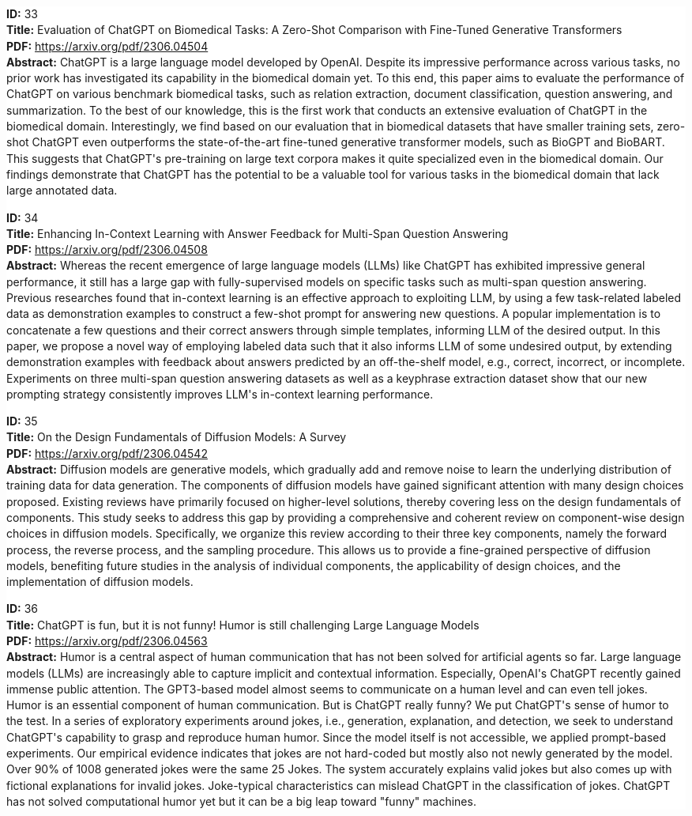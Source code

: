 **ID:** 33  
**Title:** Evaluation of ChatGPT on Biomedical Tasks: A Zero-Shot Comparison with  Fine-Tuned Generative Transformers  
**PDF:** https://arxiv.org/pdf/2306.04504  
**Abstract:** ChatGPT is a large language model developed by OpenAI. Despite its impressive performance across various tasks, no prior work has investigated its capability in the biomedical domain yet. To this end, this paper aims to evaluate the performance of ChatGPT on various benchmark biomedical tasks, such as relation extraction, document classification, question answering, and summarization. To the best of our knowledge, this is the first work that conducts an extensive evaluation of ChatGPT in the biomedical domain. Interestingly, we find based on our evaluation that in biomedical datasets that have smaller training sets, zero-shot ChatGPT even outperforms the state-of-the-art fine-tuned generative transformer models, such as BioGPT and BioBART. This suggests that ChatGPT's pre-training on large text corpora makes it quite specialized even in the biomedical domain. Our findings demonstrate that ChatGPT has the potential to be a valuable tool for various tasks in the biomedical domain that lack large annotated data. 

**ID:** 34  
**Title:** Enhancing In-Context Learning with Answer Feedback for Multi-Span  Question Answering  
**PDF:** https://arxiv.org/pdf/2306.04508  
**Abstract:** Whereas the recent emergence of large language models (LLMs) like ChatGPT has exhibited impressive general performance, it still has a large gap with fully-supervised models on specific tasks such as multi-span question answering. Previous researches found that in-context learning is an effective approach to exploiting LLM, by using a few task-related labeled data as demonstration examples to construct a few-shot prompt for answering new questions. A popular implementation is to concatenate a few questions and their correct answers through simple templates, informing LLM of the desired output. In this paper, we propose a novel way of employing labeled data such that it also informs LLM of some undesired output, by extending demonstration examples with feedback about answers predicted by an off-the-shelf model, e.g., correct, incorrect, or incomplete. Experiments on three multi-span question answering datasets as well as a keyphrase extraction dataset show that our new prompting strategy consistently improves LLM's in-context learning performance. 

**ID:** 35  
**Title:** On the Design Fundamentals of Diffusion Models: A Survey  
**PDF:** https://arxiv.org/pdf/2306.04542  
**Abstract:** Diffusion models are generative models, which gradually add and remove noise to learn the underlying distribution of training data for data generation. The components of diffusion models have gained significant attention with many design choices proposed. Existing reviews have primarily focused on higher-level solutions, thereby covering less on the design fundamentals of components. This study seeks to address this gap by providing a comprehensive and coherent review on component-wise design choices in diffusion models. Specifically, we organize this review according to their three key components, namely the forward process, the reverse process, and the sampling procedure. This allows us to provide a fine-grained perspective of diffusion models, benefiting future studies in the analysis of individual components, the applicability of design choices, and the implementation of diffusion models. 

**ID:** 36  
**Title:** ChatGPT is fun, but it is not funny! Humor is still challenging Large  Language Models  
**PDF:** https://arxiv.org/pdf/2306.04563  
**Abstract:** Humor is a central aspect of human communication that has not been solved for artificial agents so far. Large language models (LLMs) are increasingly able to capture implicit and contextual information. Especially, OpenAI's ChatGPT recently gained immense public attention. The GPT3-based model almost seems to communicate on a human level and can even tell jokes. Humor is an essential component of human communication. But is ChatGPT really funny? We put ChatGPT's sense of humor to the test. In a series of exploratory experiments around jokes, i.e., generation, explanation, and detection, we seek to understand ChatGPT's capability to grasp and reproduce human humor. Since the model itself is not accessible, we applied prompt-based experiments. Our empirical evidence indicates that jokes are not hard-coded but mostly also not newly generated by the model. Over 90% of 1008 generated jokes were the same 25 Jokes. The system accurately explains valid jokes but also comes up with fictional explanations for invalid jokes. Joke-typical characteristics can mislead ChatGPT in the classification of jokes. ChatGPT has not solved computational humor yet but it can be a big leap toward "funny" machines. 
